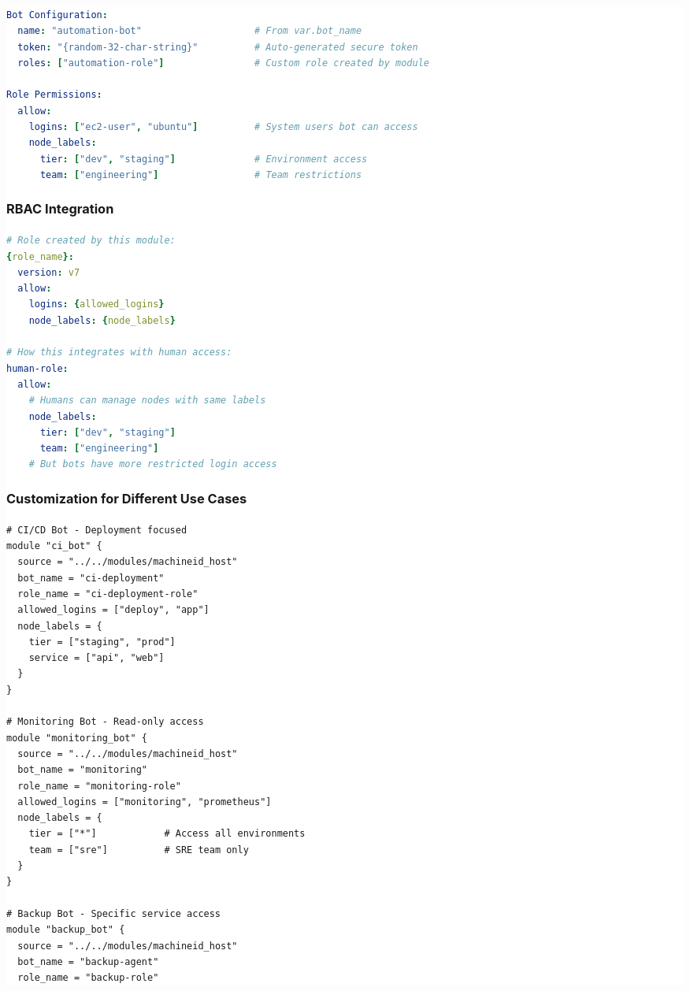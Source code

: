 ```yaml
Bot Configuration:
  name: "automation-bot"                    # From var.bot_name
  token: "{random-32-char-string}"          # Auto-generated secure token
  roles: ["automation-role"]                # Custom role created by module

Role Permissions:
  allow:
    logins: ["ec2-user", "ubuntu"]          # System users bot can access
    node_labels:
      tier: ["dev", "staging"]              # Environment access
      team: ["engineering"]                 # Team restrictions
```

### RBAC Integration
```yaml
# Role created by this module:
{role_name}:
  version: v7
  allow:
    logins: {allowed_logins}
    node_labels: {node_labels}

# How this integrates with human access:
human-role:
  allow:
    # Humans can manage nodes with same labels
    node_labels: 
      tier: ["dev", "staging"]
      team: ["engineering"]
    # But bots have more restricted login access
```

### Customization for Different Use Cases
```hcl
# CI/CD Bot - Deployment focused
module "ci_bot" {
  source = "../../modules/machineid_host"
  bot_name = "ci-deployment"
  role_name = "ci-deployment-role"
  allowed_logins = ["deploy", "app"]
  node_labels = {
    tier = ["staging", "prod"]
    service = ["api", "web"]
  }
}

# Monitoring Bot - Read-only access
module "monitoring_bot" {
  source = "../../modules/machineid_host"
  bot_name = "monitoring"
  role_name = "monitoring-role"  
  allowed_logins = ["monitoring", "prometheus"]
  node_labels = {
    tier = ["*"]            # Access all environments
    team = ["sre"]          # SRE team only
  }
}

# Backup Bot - Specific service access
module "backup_bot" {
  source = "../../modules/machineid_host"
  bot_name = "backup-agent"
  role_name = "backup-role"
```